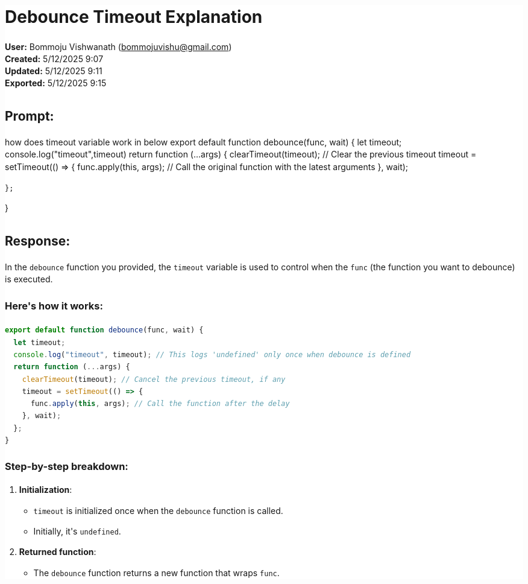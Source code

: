 # Debounce Timeout Explanation

**User:** Bommoju Vishwanath (bommojuvishu@gmail.com)  
**Created:** 5/12/2025 9:07  
**Updated:** 5/12/2025 9:11  
**Exported:** 5/12/2025 9:15  

## Prompt:
how does timeout variable work in below 
export default function debounce(func, wait) {
  let timeout;
  console.log("timeout",timeout)
    return function (...args) {
        clearTimeout(timeout);  // Clear the previous timeout
        timeout = setTimeout(() => {
            func.apply(this, args);  // Call the original function with the latest arguments
        }, wait);
        
    };
}

## Response:
In the `debounce` function you provided, the `timeout` variable is used to control when the `func` (the function you want to debounce) is executed.

### Here's how it works:

```js
export default function debounce(func, wait) {
  let timeout;
  console.log("timeout", timeout); // This logs 'undefined' only once when debounce is defined
  return function (...args) {
    clearTimeout(timeout); // Cancel the previous timeout, if any
    timeout = setTimeout(() => {
      func.apply(this, args); // Call the function after the delay
    }, wait);
  };
}
```

### Step-by-step breakdown:

1.  **Initialization**:
    
    *   `timeout` is initialized once when the `debounce` function is called.
        
    *   Initially, it's `undefined`.
        
2.  **Returned function**:
    
    *   The `debounce` function returns a new function that wraps `func`.
        